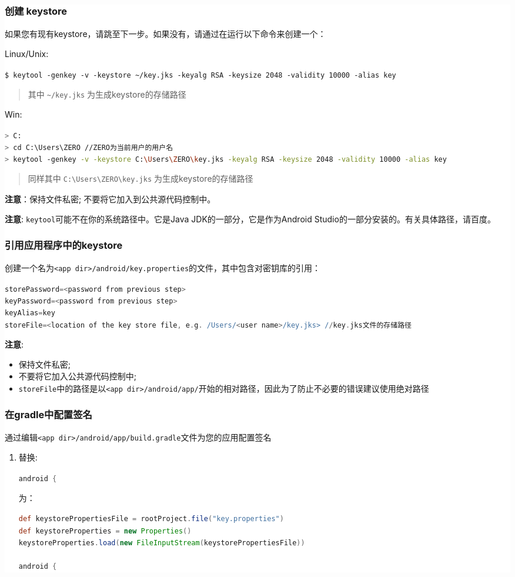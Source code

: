 ### 创建 keystore

如果您有现有keystore，请跳至下一步。如果没有，请通过在运行以下命令来创建一个：

Linux/Unix:

```shell
$ keytool -genkey -v -keystore ~/key.jks -keyalg RSA -keysize 2048 -validity 10000 -alias key
```

> 其中 `~/key.jks` 为生成keystore的存储路径

Win:

```sh
> C:
> cd C:\Users\ZERO //ZERO为当前用户的用户名
> keytool -genkey -v -keystore C:\Users\ZERO\key.jks -keyalg RSA -keysize 2048 -validity 10000 -alias key
```

> 同样其中 `C:\Users\ZERO\key.jks` 为生成keystore的存储路径

**注意**：保持文件私密; 不要将它加入到公共源代码控制中。

**注意**: `keytool`可能不在你的系统路径中。它是Java JDK的一部分，它是作为Android Studio的一部分安装的。有关具体路径，请百度。

### 引用应用程序中的keystore

创建一个名为`<app dir>/android/key.properties`的文件，其中包含对密钥库的引用：

```groovy
storePassword=<password from previous step>
keyPassword=<password from previous step>
keyAlias=key
storeFile=<location of the key store file, e.g. /Users/<user name>/key.jks> //key.jks文件的存储路径
```

**注意**: 

- 保持文件私密; 
- 不要将它加入公共源代码控制中;
- `storeFile`中的路径是以`<app dir>/android/app/`开始的相对路径，因此为了防止不必要的错误建议使用绝对路径



### 在gradle中配置签名

通过编辑`<app dir>/android/app/build.gradle`文件为您的应用配置签名

1. 替换:

   ```groovy
   android {
   ```

   为：

   ```groovy
   def keystorePropertiesFile = rootProject.file("key.properties")
   def keystoreProperties = new Properties()
   keystoreProperties.load(new FileInputStream(keystorePropertiesFile))
   
   android {
   ```
